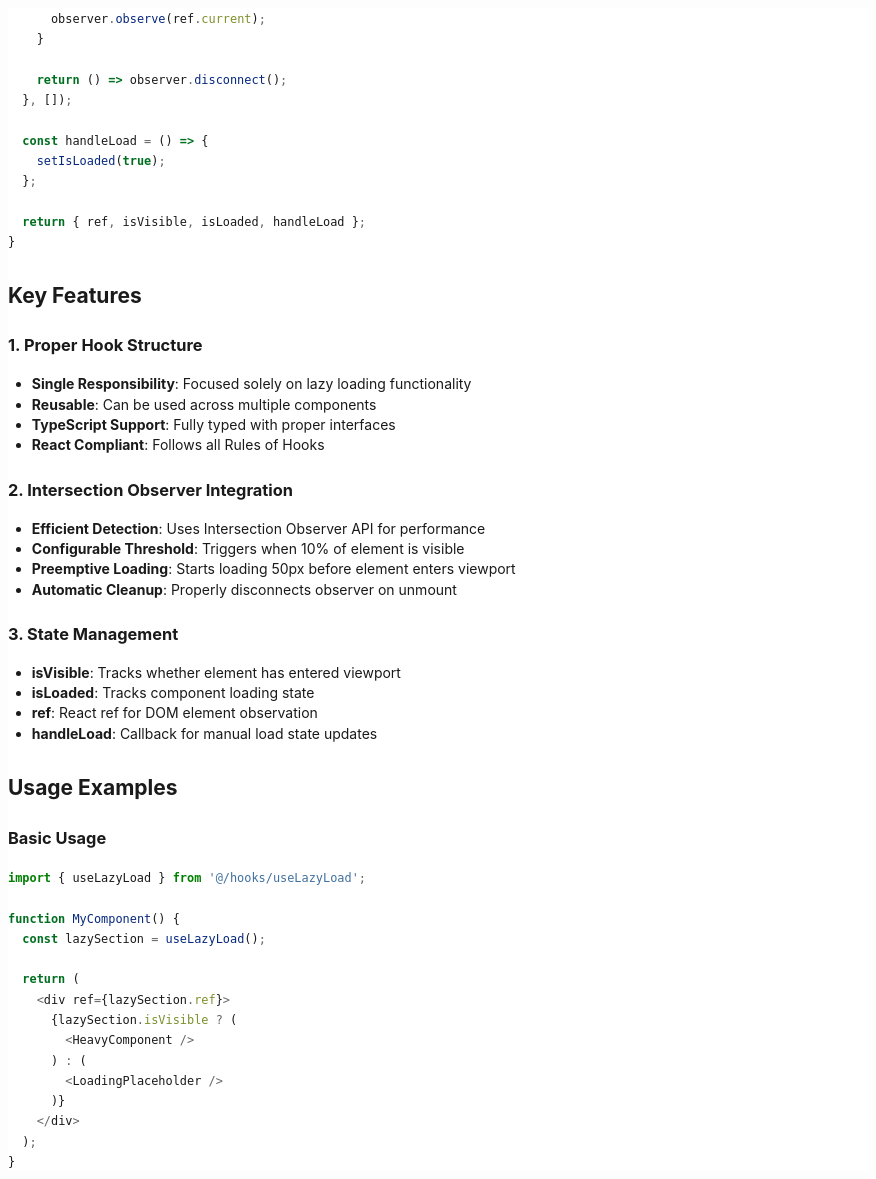 ```typescript
      observer.observe(ref.current);
    }

    return () => observer.disconnect();
  }, []);

  const handleLoad = () => {
    setIsLoaded(true);
  };

  return { ref, isVisible, isLoaded, handleLoad };
}
```

## Key Features

### 1. Proper Hook Structure
- **Single Responsibility**: Focused solely on lazy loading functionality
- **Reusable**: Can be used across multiple components
- **TypeScript Support**: Fully typed with proper interfaces
- **React Compliant**: Follows all Rules of Hooks

### 2. Intersection Observer Integration
- **Efficient Detection**: Uses Intersection Observer API for performance
- **Configurable Threshold**: Triggers when 10% of element is visible
- **Preemptive Loading**: Starts loading 50px before element enters viewport
- **Automatic Cleanup**: Properly disconnects observer on unmount

### 3. State Management
- **isVisible**: Tracks whether element has entered viewport
- **isLoaded**: Tracks component loading state
- **ref**: React ref for DOM element observation
- **handleLoad**: Callback for manual load state updates

## Usage Examples

### Basic Usage
```typescript
import { useLazyLoad } from '@/hooks/useLazyLoad';

function MyComponent() {
  const lazySection = useLazyLoad();

  return (
    <div ref={lazySection.ref}>
      {lazySection.isVisible ? (
        <HeavyComponent />
      ) : (
        <LoadingPlaceholder />
      )}
    </div>
  );
}
```
